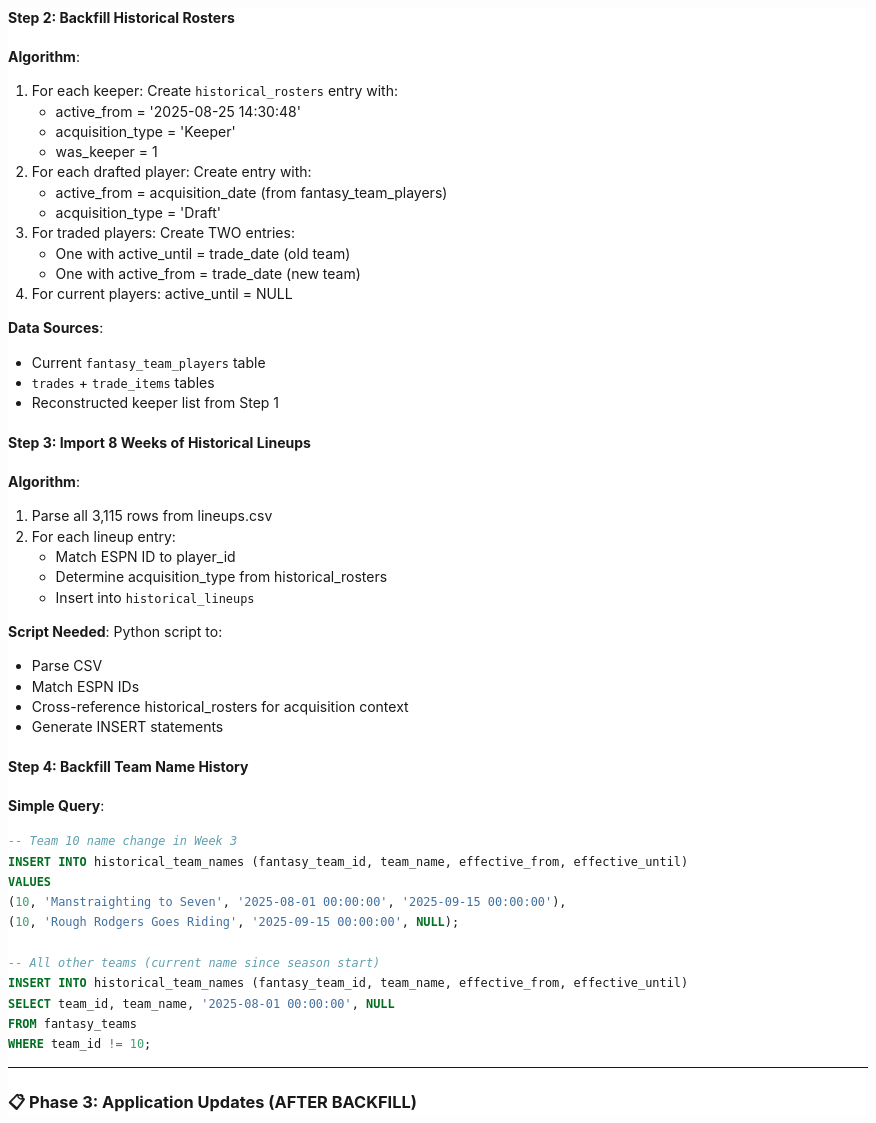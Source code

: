 #### Step 2: Backfill Historical Rosters
**Algorithm**:
1. For each keeper: Create `historical_rosters` entry with:
   - active_from = '2025-08-25 14:30:48'
   - acquisition_type = 'Keeper'
   - was_keeper = 1
2. For each drafted player: Create entry with:
   - active_from = acquisition_date (from fantasy_team_players)
   - acquisition_type = 'Draft'
3. For traded players: Create TWO entries:
   - One with active_until = trade_date (old team)
   - One with active_from = trade_date (new team)
4. For current players: active_until = NULL

**Data Sources**:
- Current `fantasy_team_players` table
- `trades` + `trade_items` tables
- Reconstructed keeper list from Step 1

#### Step 3: Import 8 Weeks of Historical Lineups
**Algorithm**:
1. Parse all 3,115 rows from lineups.csv
2. For each lineup entry:
   - Match ESPN ID to player_id
   - Determine acquisition_type from historical_rosters
   - Insert into `historical_lineups`

**Script Needed**: Python script to:
- Parse CSV
- Match ESPN IDs
- Cross-reference historical_rosters for acquisition context
- Generate INSERT statements

#### Step 4: Backfill Team Name History
**Simple Query**:
```sql
-- Team 10 name change in Week 3
INSERT INTO historical_team_names (fantasy_team_id, team_name, effective_from, effective_until)
VALUES
(10, 'Manstraighting to Seven', '2025-08-01 00:00:00', '2025-09-15 00:00:00'),
(10, 'Rough Rodgers Goes Riding', '2025-09-15 00:00:00', NULL);

-- All other teams (current name since season start)
INSERT INTO historical_team_names (fantasy_team_id, team_name, effective_from, effective_until)
SELECT team_id, team_name, '2025-08-01 00:00:00', NULL
FROM fantasy_teams
WHERE team_id != 10;
```

---

### 📋 Phase 3: Application Updates (AFTER BACKFILL)
